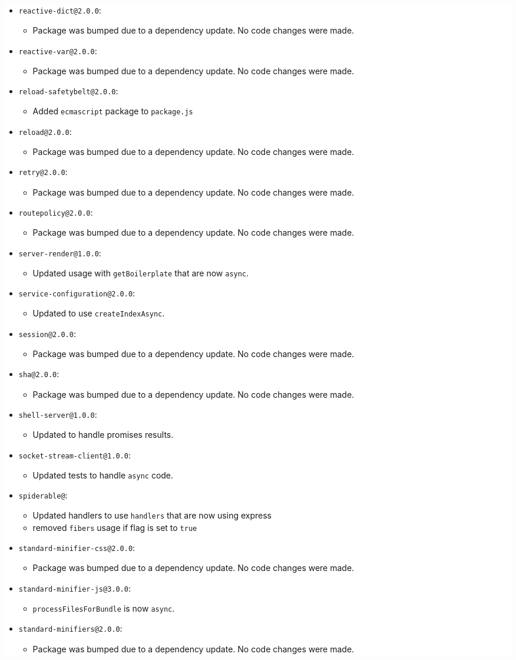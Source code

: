 - `reactive-dict@2.0.0`:

  - Package was bumped due to a dependency update. No code changes were made.

- `reactive-var@2.0.0`:

  - Package was bumped due to a dependency update. No code changes were made.

- `reload-safetybelt@2.0.0`:

  - Added `ecmascript` package to `package.js`

- `reload@2.0.0`:

  - Package was bumped due to a dependency update. No code changes were made.

- `retry@2.0.0`:

  - Package was bumped due to a dependency update. No code changes were made.

- `routepolicy@2.0.0`:

  - Package was bumped due to a dependency update. No code changes were made.

- `server-render@1.0.0`:

  - Updated usage with `getBoilerplate` that are now `async`.

- `service-configuration@2.0.0`:

  - Updated to use `createIndexAsync`.

- `session@2.0.0`:

  - Package was bumped due to a dependency update. No code changes were made.

- `sha@2.0.0`:

  - Package was bumped due to a dependency update. No code changes were made.

- `shell-server@1.0.0`:

  - Updated to handle promises results.

- `socket-stream-client@1.0.0`:

  - Updated tests to handle `async` code.

- `spiderable@`:

  - Updated handlers to use `handlers` that are now using express
  - removed `fibers` usage if flag is set to `true`

- `standard-minifier-css@2.0.0`:

  - Package was bumped due to a dependency update. No code changes were made.

- `standard-minifier-js@3.0.0`:

  - `processFilesForBundle` is now `async`.

- `standard-minifiers@2.0.0`:

  - Package was bumped due to a dependency update. No code changes were made.
